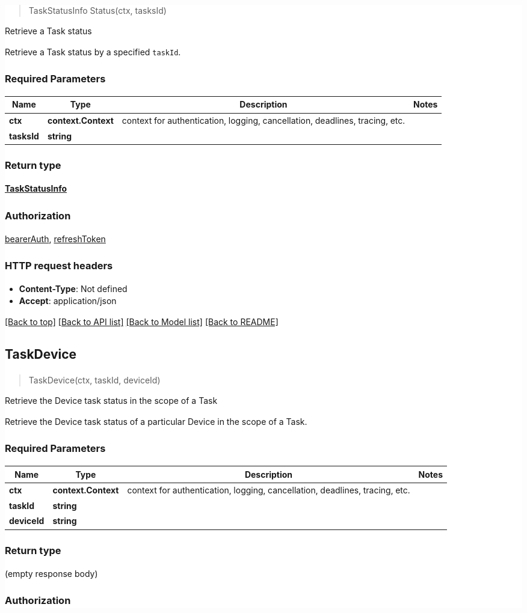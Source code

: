 > TaskStatusInfo Status(ctx, tasksId)

Retrieve a Task status

Retrieve a Task status by a specified <code>taskId</code>.

### Required Parameters


Name | Type | Description  | Notes
------------- | ------------- | ------------- | -------------
**ctx** | **context.Context** | context for authentication, logging, cancellation, deadlines, tracing, etc.
**tasksId** | **string**|  | 

### Return type

[**TaskStatusInfo**](TaskStatusInfo.md)

### Authorization

[bearerAuth](../README.md#bearerAuth), [refreshToken](../README.md#refreshToken)

### HTTP request headers

- **Content-Type**: Not defined
- **Accept**: application/json

[[Back to top]](#) [[Back to API list]](../README.md#documentation-for-api-endpoints)
[[Back to Model list]](../README.md#documentation-for-models)
[[Back to README]](../README.md)


## TaskDevice

> TaskDevice(ctx, taskId, deviceId)

Retrieve the Device task status in the scope of a Task

Retrieve the Device task status of a particular Device in the scope of a Task.

### Required Parameters


Name | Type | Description  | Notes
------------- | ------------- | ------------- | -------------
**ctx** | **context.Context** | context for authentication, logging, cancellation, deadlines, tracing, etc.
**taskId** | **string**|  | 
**deviceId** | **string**|  | 

### Return type

 (empty response body)

### Authorization
